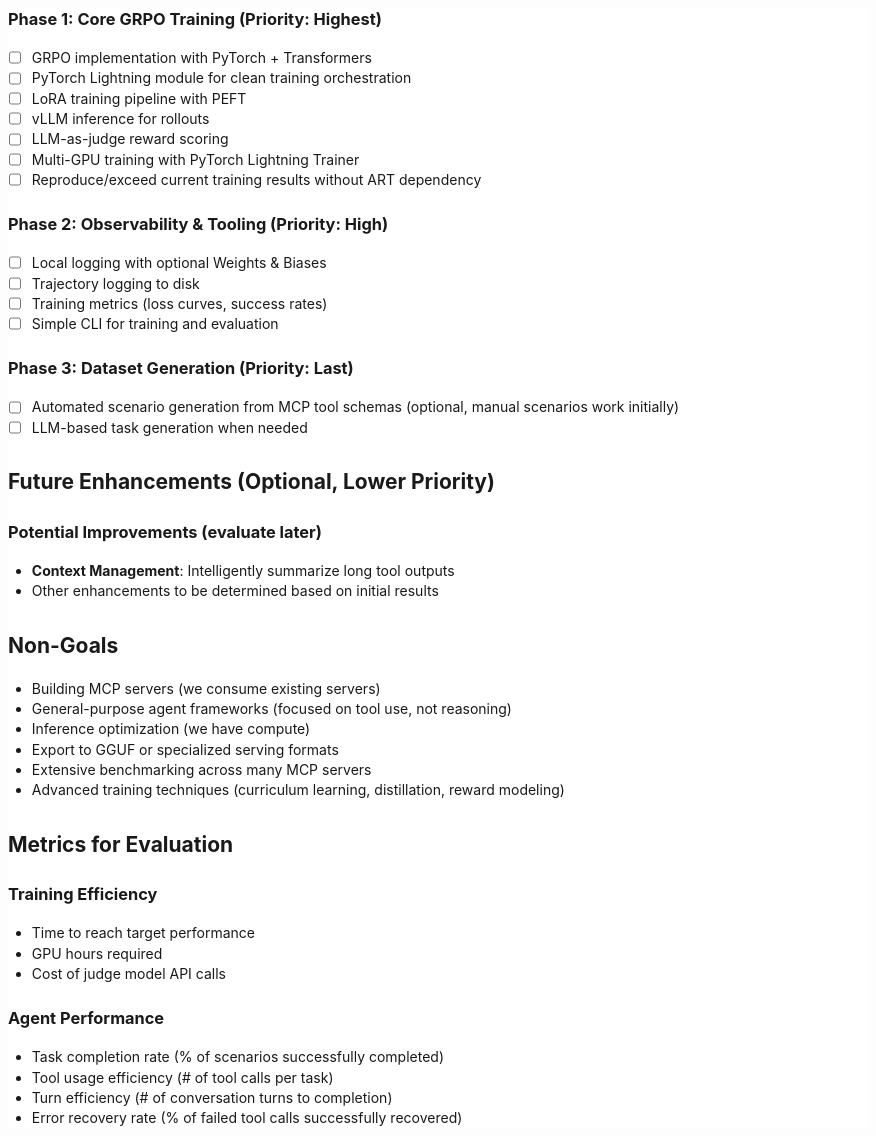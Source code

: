 ### Phase 1: Core GRPO Training (Priority: Highest)
- [ ] GRPO implementation with PyTorch + Transformers
- [ ] PyTorch Lightning module for clean training orchestration
- [ ] LoRA training pipeline with PEFT
- [ ] vLLM inference for rollouts
- [ ] LLM-as-judge reward scoring
- [ ] Multi-GPU training with PyTorch Lightning Trainer
- [ ] Reproduce/exceed current training results without ART dependency

### Phase 2: Observability & Tooling (Priority: High)
- [ ] Local logging with optional Weights & Biases
- [ ] Trajectory logging to disk
- [ ] Training metrics (loss curves, success rates)
- [ ] Simple CLI for training and evaluation

### Phase 3: Dataset Generation (Priority: Last)
- [ ] Automated scenario generation from MCP tool schemas (optional, manual scenarios work initially)
- [ ] LLM-based task generation when needed

## Future Enhancements (Optional, Lower Priority)

### Potential Improvements (evaluate later)
- **Context Management**: Intelligently summarize long tool outputs
- Other enhancements to be determined based on initial results

## Non-Goals

- Building MCP servers (we consume existing servers)
- General-purpose agent frameworks (focused on tool use, not reasoning)
- Inference optimization (we have compute)
- Export to GGUF or specialized serving formats
- Extensive benchmarking across many MCP servers
- Advanced training techniques (curriculum learning, distillation, reward modeling)

## Metrics for Evaluation

### Training Efficiency
- Time to reach target performance
- GPU hours required
- Cost of judge model API calls

### Agent Performance
- Task completion rate (% of scenarios successfully completed)
- Tool usage efficiency (# of tool calls per task)
- Turn efficiency (# of conversation turns to completion)
- Error recovery rate (% of failed tool calls successfully recovered)
